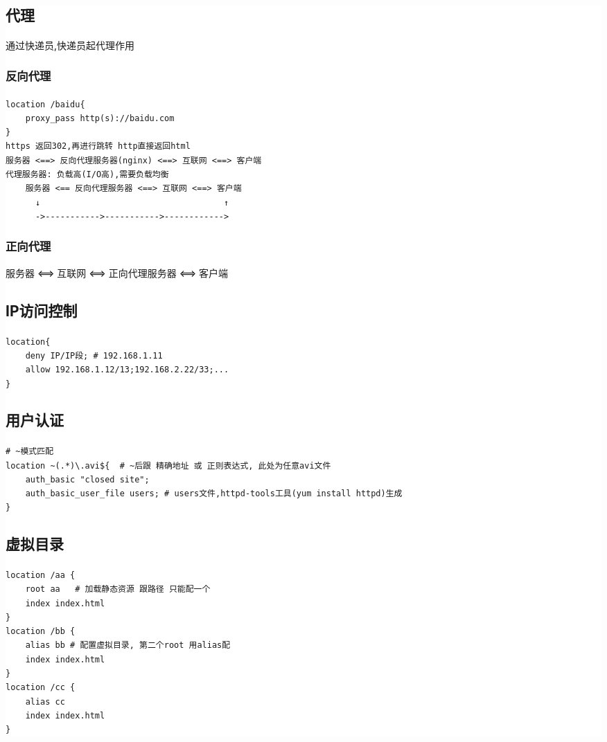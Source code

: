 ## 代理

通过快递员,快递员起代理作用

### 反向代理

    location /baidu{
        proxy_pass http(s)://baidu.com
    }
    https 返回302,再进行跳转 http直接返回html
    服务器 <==> 反向代理服务器(nginx) <==> 互联网 <==> 客户端
    代理服务器: 负载高(I/O高),需要负载均衡
        服务器 <== 反向代理服务器 <==> 互联网 <==> 客户端
          ↓                                     ↑
          ->----------->----------->------------>

### 正向代理

服务器 <==> 互联网 <==> 正向代理服务器 <==> 客户端

## IP访问控制

    location{
        deny IP/IP段; # 192.168.1.11
        allow 192.168.1.12/13;192.168.2.22/33;...
    }

## 用户认证

    # ~模式匹配
    location ~(.*)\.avi${  # ~后跟 精确地址 或 正则表达式, 此处为任意avi文件
        auth_basic "closed site";
        auth_basic_user_file users; # users文件,httpd-tools工具(yum install httpd)生成
    }

## 虚拟目录

    location /aa {
        root aa   # 加载静态资源 跟路径 只能配一个
        index index.html
    }
    location /bb {
        alias bb # 配置虚拟目录, 第二个root 用alias配
        index index.html
    }
    location /cc {
        alias cc
        index index.html
    }
